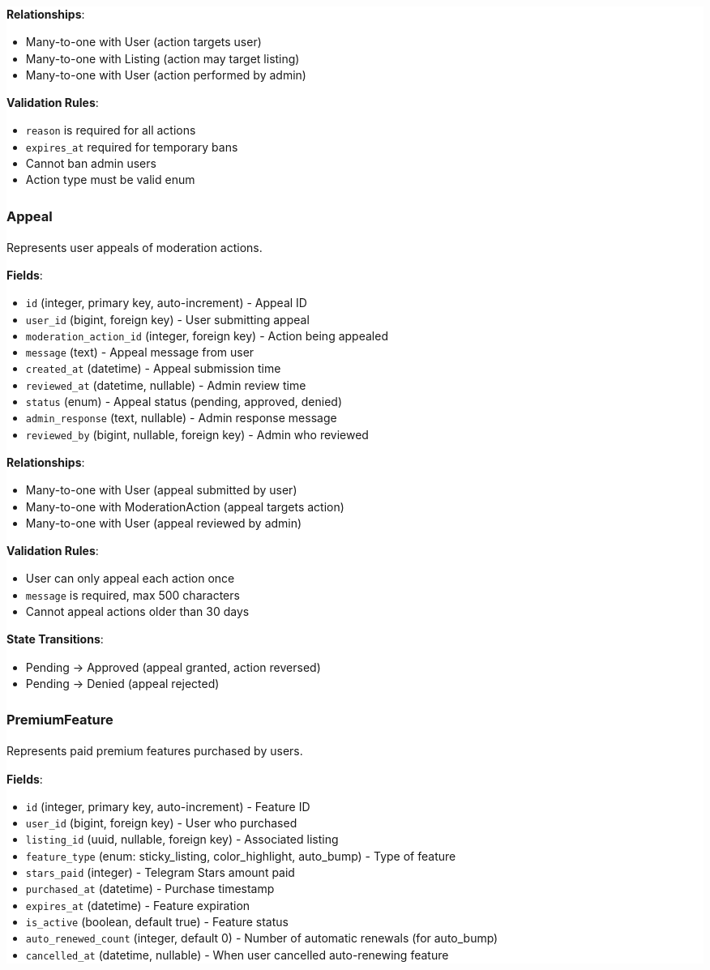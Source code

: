 **Relationships**:

- Many-to-one with User (action targets user)
- Many-to-one with Listing (action may target listing)
- Many-to-one with User (action performed by admin)

**Validation Rules**:

- `reason` is required for all actions
- `expires_at` required for temporary bans
- Cannot ban admin users
- Action type must be valid enum

### Appeal

Represents user appeals of moderation actions.

**Fields**:

- `id` (integer, primary key, auto-increment) - Appeal ID
- `user_id` (bigint, foreign key) - User submitting appeal
- `moderation_action_id` (integer, foreign key) - Action being appealed
- `message` (text) - Appeal message from user
- `created_at` (datetime) - Appeal submission time
- `reviewed_at` (datetime, nullable) - Admin review time
- `status` (enum) - Appeal status (pending, approved, denied)
- `admin_response` (text, nullable) - Admin response message
- `reviewed_by` (bigint, nullable, foreign key) - Admin who reviewed

**Relationships**:

- Many-to-one with User (appeal submitted by user)
- Many-to-one with ModerationAction (appeal targets action)
- Many-to-one with User (appeal reviewed by admin)

**Validation Rules**:

- User can only appeal each action once
- `message` is required, max 500 characters
- Cannot appeal actions older than 30 days

**State Transitions**:

- Pending → Approved (appeal granted, action reversed)
- Pending → Denied (appeal rejected)

### PremiumFeature

Represents paid premium features purchased by users.

**Fields**:

- `id` (integer, primary key, auto-increment) - Feature ID
- `user_id` (bigint, foreign key) - User who purchased
- `listing_id` (uuid, nullable, foreign key) - Associated listing
- `feature_type` (enum: sticky_listing, color_highlight, auto_bump) - Type of feature
- `stars_paid` (integer) - Telegram Stars amount paid
- `purchased_at` (datetime) - Purchase timestamp
- `expires_at` (datetime) - Feature expiration
- `is_active` (boolean, default true) - Feature status
- `auto_renewed_count` (integer, default 0) - Number of automatic renewals (for auto_bump)
- `cancelled_at` (datetime, nullable) - When user cancelled auto-renewing feature
